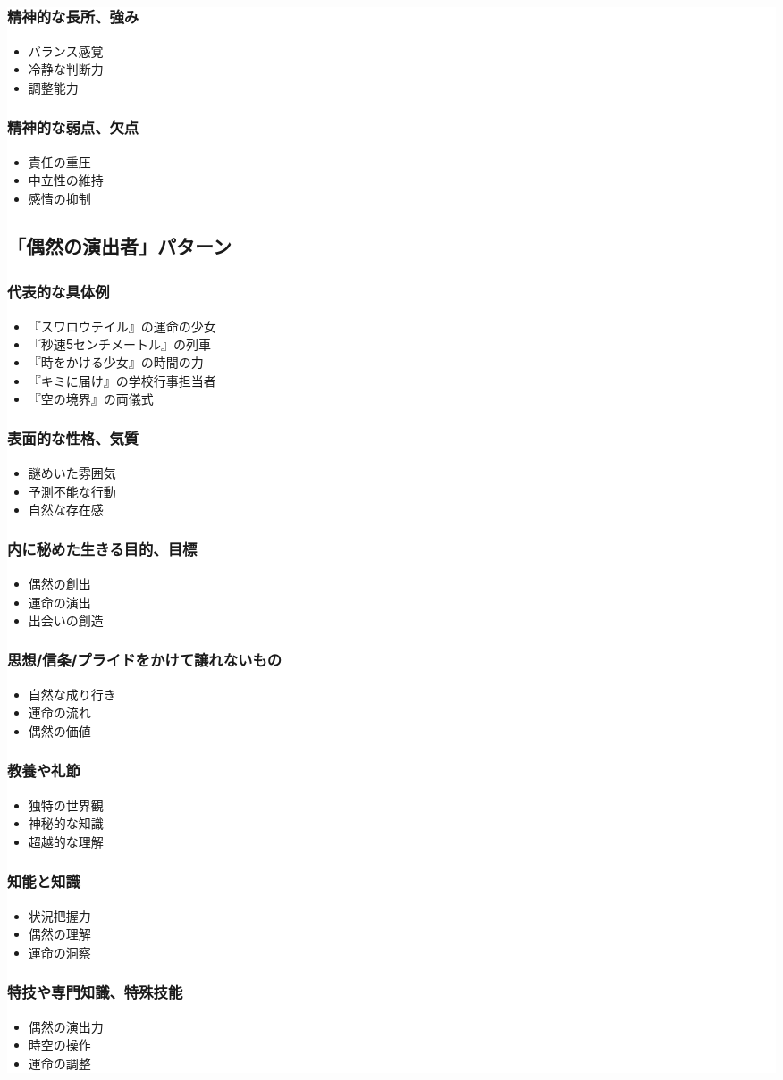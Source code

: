 ### 精神的な長所、強み
- バランス感覚
- 冷静な判断力
- 調整能力

### 精神的な弱点、欠点
- 責任の重圧
- 中立性の維持
- 感情の抑制

## 「偶然の演出者」パターン
### 代表的な具体例
- 『スワロウテイル』の運命の少女
- 『秒速5センチメートル』の列車
- 『時をかける少女』の時間の力
- 『キミに届け』の学校行事担当者
- 『空の境界』の両儀式

### 表面的な性格、気質
- 謎めいた雰囲気
- 予測不能な行動
- 自然な存在感

### 内に秘めた生きる目的、目標
- 偶然の創出
- 運命の演出
- 出会いの創造

### 思想/信条/プライドをかけて譲れないもの
- 自然な成り行き
- 運命の流れ
- 偶然の価値

### 教養や礼節
- 独特の世界観
- 神秘的な知識
- 超越的な理解

### 知能と知識
- 状況把握力
- 偶然の理解
- 運命の洞察

### 特技や専門知識、特殊技能
- 偶然の演出力
- 時空の操作
- 運命の調整
